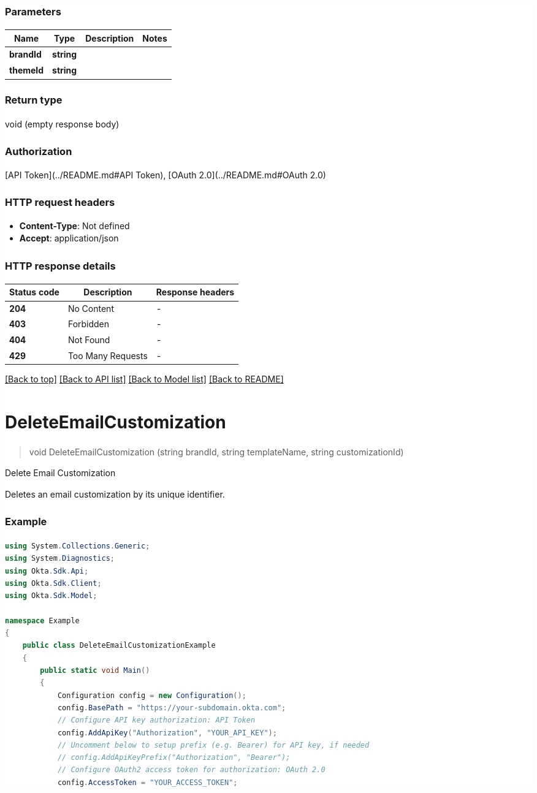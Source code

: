 ### Parameters

Name | Type | Description  | Notes
------------- | ------------- | ------------- | -------------
 **brandId** | **string**|  | 
 **themeId** | **string**|  | 

### Return type

void (empty response body)

### Authorization

[API Token](../README.md#API Token), [OAuth 2.0](../README.md#OAuth 2.0)

### HTTP request headers

 - **Content-Type**: Not defined
 - **Accept**: application/json


### HTTP response details
| Status code | Description | Response headers |
|-------------|-------------|------------------|
| **204** | No Content |  -  |
| **403** | Forbidden |  -  |
| **404** | Not Found |  -  |
| **429** | Too Many Requests |  -  |

[[Back to top]](#) [[Back to API list]](../README.md#documentation-for-api-endpoints) [[Back to Model list]](../README.md#documentation-for-models) [[Back to README]](../README.md)

<a name="deleteemailcustomization"></a>
# **DeleteEmailCustomization**
> void DeleteEmailCustomization (string brandId, string templateName, string customizationId)

Delete Email Customization

Deletes an email customization by its unique identifier.

### Example
```csharp
using System.Collections.Generic;
using System.Diagnostics;
using Okta.Sdk.Api;
using Okta.Sdk.Client;
using Okta.Sdk.Model;

namespace Example
{
    public class DeleteEmailCustomizationExample
    {
        public static void Main()
        {
            Configuration config = new Configuration();
            config.BasePath = "https://your-subdomain.okta.com";
            // Configure API key authorization: API Token
            config.AddApiKey("Authorization", "YOUR_API_KEY");
            // Uncomment below to setup prefix (e.g. Bearer) for API key, if needed
            // config.AddApiKeyPrefix("Authorization", "Bearer");
            // Configure OAuth2 access token for authorization: OAuth 2.0
            config.AccessToken = "YOUR_ACCESS_TOKEN";
```